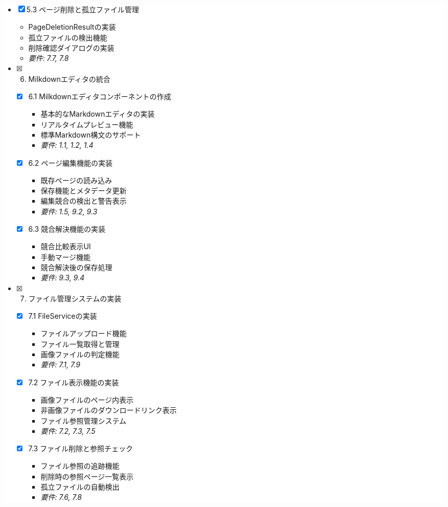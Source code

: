   - [x] 5.3 ページ削除と孤立ファイル管理


    - PageDeletionResultの実装
    - 孤立ファイルの検出機能
    - 削除確認ダイアログの実装
    - _要件: 7.7, 7.8_

- [x] 6. Milkdownエディタの統合




  - [x] 6.1 Milkdownエディタコンポーネントの作成


    - 基本的なMarkdownエディタの実装
    - リアルタイムプレビュー機能
    - 標準Markdown構文のサポート
    - _要件: 1.1, 1.2, 1.4_

  - [x] 6.2 ページ編集機能の実装


    - 既存ページの読み込み
    - 保存機能とメタデータ更新
    - 編集競合の検出と警告表示
    - _要件: 1.5, 9.2, 9.3_

  - [x] 6.3 競合解決機能の実装


    - 競合比較表示UI
    - 手動マージ機能
    - 競合解決後の保存処理
    - _要件: 9.3, 9.4_

- [x] 7. ファイル管理システムの実装





  - [x] 7.1 FileServiceの実装


    - ファイルアップロード機能
    - ファイル一覧取得と管理
    - 画像ファイルの判定機能
    - _要件: 7.1, 7.9_

  - [x] 7.2 ファイル表示機能の実装


    - 画像ファイルのページ内表示
    - 非画像ファイルのダウンロードリンク表示
    - ファイル参照管理システム
    - _要件: 7.2, 7.3, 7.5_

  - [x] 7.3 ファイル削除と参照チェック


    - ファイル参照の追跡機能
    - 削除時の参照ページ一覧表示
    - 孤立ファイルの自動検出
    - _要件: 7.6, 7.8_
